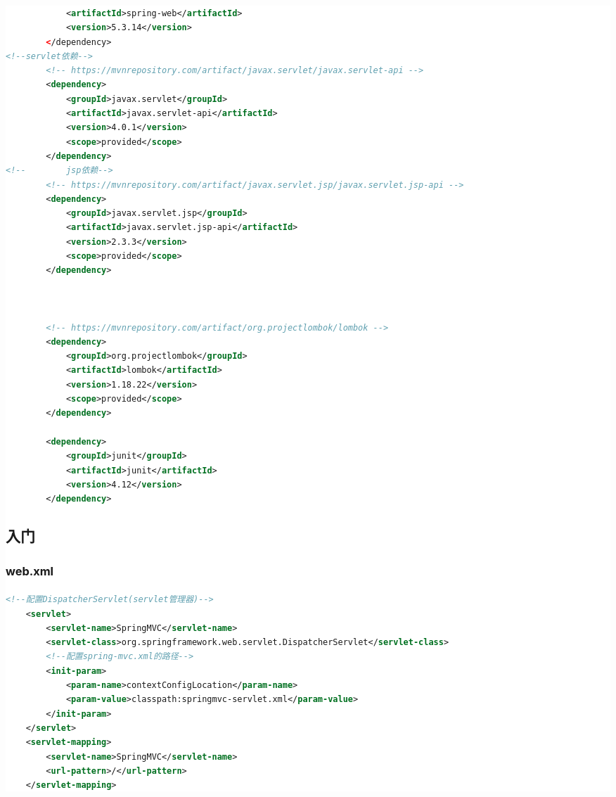 ```xml
            <artifactId>spring-web</artifactId>
            <version>5.3.14</version>
        </dependency>
<!--servlet依赖-->
        <!-- https://mvnrepository.com/artifact/javax.servlet/javax.servlet-api -->
        <dependency>
            <groupId>javax.servlet</groupId>
            <artifactId>javax.servlet-api</artifactId>
            <version>4.0.1</version>
            <scope>provided</scope>
        </dependency>
<!--        jsp依赖-->
        <!-- https://mvnrepository.com/artifact/javax.servlet.jsp/javax.servlet.jsp-api -->
        <dependency>
            <groupId>javax.servlet.jsp</groupId>
            <artifactId>javax.servlet.jsp-api</artifactId>
            <version>2.3.3</version>
            <scope>provided</scope>
        </dependency>



        <!-- https://mvnrepository.com/artifact/org.projectlombok/lombok -->
        <dependency>
            <groupId>org.projectlombok</groupId>
            <artifactId>lombok</artifactId>
            <version>1.18.22</version>
            <scope>provided</scope>
        </dependency>

        <dependency>
            <groupId>junit</groupId>
            <artifactId>junit</artifactId>
            <version>4.12</version>
        </dependency>

```







## 入门

### web.xml

```xml
<!--配置DispatcherServlet(servlet管理器)-->
    <servlet>
        <servlet-name>SpringMVC</servlet-name>
        <servlet-class>org.springframework.web.servlet.DispatcherServlet</servlet-class>
        <!--配置spring-mvc.xml的路径-->
        <init-param>
            <param-name>contextConfigLocation</param-name>
            <param-value>classpath:springmvc-servlet.xml</param-value>
        </init-param>
    </servlet>
    <servlet-mapping>
        <servlet-name>SpringMVC</servlet-name>
        <url-pattern>/</url-pattern>
    </servlet-mapping>
```
